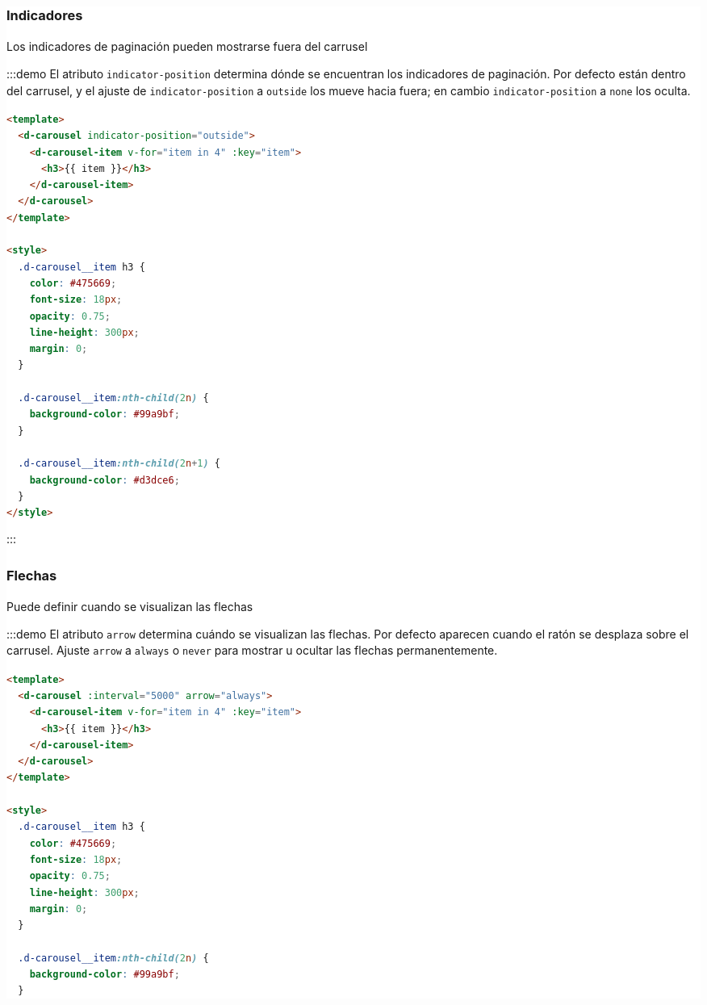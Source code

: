 ### Indicadores

Los indicadores de paginación pueden mostrarse fuera del carrusel

:::demo El atributo  `indicator-position`  determina dónde se encuentran los indicadores de paginación. Por defecto están dentro del carrusel, y el ajuste de `indicator-position`  a `outside`  los mueve hacia fuera; en cambio `indicator-position`  a `none`  los oculta.

```html
<template>
  <d-carousel indicator-position="outside">
    <d-carousel-item v-for="item in 4" :key="item">
      <h3>{{ item }}</h3>
    </d-carousel-item>
  </d-carousel>
</template>

<style>
  .d-carousel__item h3 {
    color: #475669;
    font-size: 18px;
    opacity: 0.75;
    line-height: 300px;
    margin: 0;
  }

  .d-carousel__item:nth-child(2n) {
    background-color: #99a9bf;
  }

  .d-carousel__item:nth-child(2n+1) {
    background-color: #d3dce6;
  }
</style>
```
:::

### Flechas

Puede definir cuando se visualizan las flechas

:::demo El atributo `arrow` determina cuándo se visualizan las flechas. Por defecto aparecen cuando el ratón se desplaza sobre el carrusel. Ajuste `arrow` a `always` o `never` para mostrar u ocultar las flechas permanentemente.

```html
<template>
  <d-carousel :interval="5000" arrow="always">
    <d-carousel-item v-for="item in 4" :key="item">
      <h3>{{ item }}</h3>
    </d-carousel-item>
  </d-carousel>
</template>

<style>
  .d-carousel__item h3 {
    color: #475669;
    font-size: 18px;
    opacity: 0.75;
    line-height: 300px;
    margin: 0;
  }

  .d-carousel__item:nth-child(2n) {
    background-color: #99a9bf;
  }
```